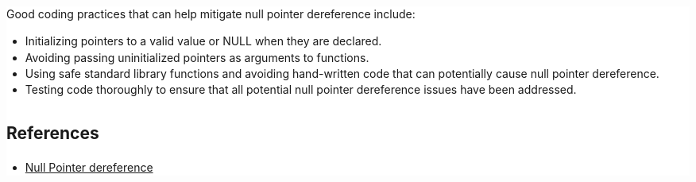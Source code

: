 Good coding practices that can help mitigate null pointer dereference include:

* Initializing pointers to a valid value or NULL when they are declared.
* Avoiding passing uninitialized pointers as arguments to functions.
* Using safe standard library functions and avoiding hand-written code that can potentially cause null pointer dereference.
* Testing code thoroughly to ensure that all potential null pointer dereference issues have been addressed.

## References

* [Null Pointer dereference](https://www.immuniweb.com/vulnerability/null-pointer-dereference.html)

